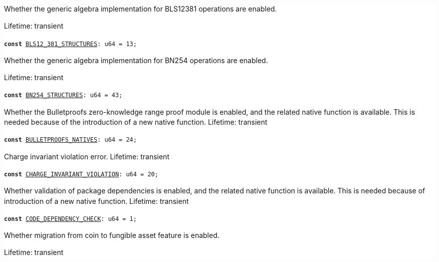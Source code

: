 

<a id="0x1_features_BLS12_381_STRUCTURES"></a>

Whether the generic algebra implementation for BLS12381 operations are enabled.

Lifetime: transient


<pre><code><b>const</b> <a href="features.md#0x1_features_BLS12_381_STRUCTURES">BLS12_381_STRUCTURES</a>: u64 &#61; 13;<br /></code></pre>



<a id="0x1_features_BN254_STRUCTURES"></a>

Whether the generic algebra implementation for BN254 operations are enabled.

Lifetime: transient


<pre><code><b>const</b> <a href="features.md#0x1_features_BN254_STRUCTURES">BN254_STRUCTURES</a>: u64 &#61; 43;<br /></code></pre>



<a id="0x1_features_BULLETPROOFS_NATIVES"></a>

Whether the Bulletproofs zero&#45;knowledge range proof module is enabled, and the related native function is
available. This is needed because of the introduction of a new native function.
Lifetime: transient


<pre><code><b>const</b> <a href="features.md#0x1_features_BULLETPROOFS_NATIVES">BULLETPROOFS_NATIVES</a>: u64 &#61; 24;<br /></code></pre>



<a id="0x1_features_CHARGE_INVARIANT_VIOLATION"></a>

Charge invariant violation error.
Lifetime: transient


<pre><code><b>const</b> <a href="features.md#0x1_features_CHARGE_INVARIANT_VIOLATION">CHARGE_INVARIANT_VIOLATION</a>: u64 &#61; 20;<br /></code></pre>



<a id="0x1_features_CODE_DEPENDENCY_CHECK"></a>

Whether validation of package dependencies is enabled, and the related native function is
available. This is needed because of introduction of a new native function.
Lifetime: transient


<pre><code><b>const</b> <a href="features.md#0x1_features_CODE_DEPENDENCY_CHECK">CODE_DEPENDENCY_CHECK</a>: u64 &#61; 1;<br /></code></pre>



<a id="0x1_features_COIN_TO_FUNGIBLE_ASSET_MIGRATION"></a>

Whether migration from coin to fungible asset feature is enabled.

Lifetime: transient
